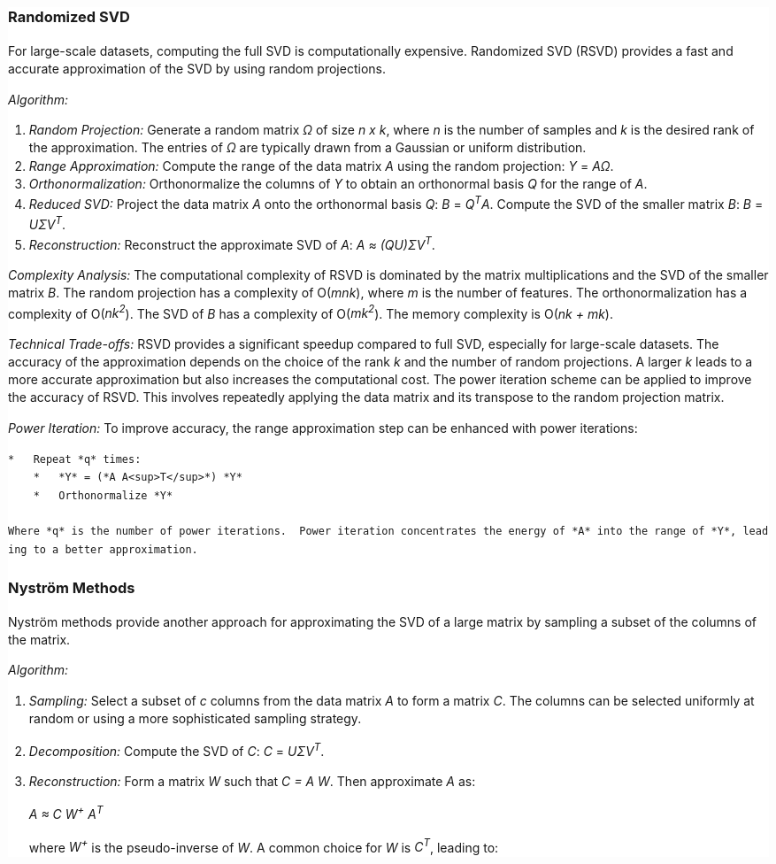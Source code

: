 ### Randomized SVD

For large-scale datasets, computing the full SVD is computationally expensive. Randomized SVD (RSVD) provides a fast and accurate approximation of the SVD by using random projections.

*Algorithm:*

1.  *Random Projection:* Generate a random matrix *Ω* of size *n x k*, where *n* is the number of samples and *k* is the desired rank of the approximation. The entries of *Ω* are typically drawn from a Gaussian or uniform distribution.
2.  *Range Approximation:* Compute the range of the data matrix *A* using the random projection: *Y* = *AΩ*.
3.  *Orthonormalization:* Orthonormalize the columns of *Y* to obtain an orthonormal basis *Q* for the range of *A*.
4.  *Reduced SVD:* Project the data matrix *A* onto the orthonormal basis *Q*: *B* = *Q<sup>T</sup>A*. Compute the SVD of the smaller matrix *B*: *B* = *UΣV<sup>T</sup>*.
5.  *Reconstruction:* Reconstruct the approximate SVD of *A*: *A ≈ (QU)ΣV<sup>T</sup>*.

*Complexity Analysis:* The computational complexity of RSVD is dominated by the matrix multiplications and the SVD of the smaller matrix *B*. The random projection has a complexity of O(*mnk*), where *m* is the number of features. The orthonormalization has a complexity of O(*nk<sup>2</sup>*). The SVD of *B* has a complexity of O(*mk<sup>2</sup>*). The memory complexity is O(*nk + mk*).

*Technical Trade-offs:* RSVD provides a significant speedup compared to full SVD, especially for large-scale datasets. The accuracy of the approximation depends on the choice of the rank *k* and the number of random projections. A larger *k* leads to a more accurate approximation but also increases the computational cost.  The power iteration scheme can be applied to improve the accuracy of RSVD. This involves repeatedly applying the data matrix and its transpose to the random projection matrix.

*Power Iteration:*  To improve accuracy, the range approximation step can be enhanced with power iterations:

    *   Repeat *q* times:
        *   *Y* = (*A A<sup>T</sup>*) *Y*
        *   Orthonormalize *Y*

    Where *q* is the number of power iterations.  Power iteration concentrates the energy of *A* into the range of *Y*, leading to a better approximation.

### Nyström Methods

Nyström methods provide another approach for approximating the SVD of a large matrix by sampling a subset of the columns of the matrix.

*Algorithm:*

1.  *Sampling:* Select a subset of *c* columns from the data matrix *A* to form a matrix *C*. The columns can be selected uniformly at random or using a more sophisticated sampling strategy.
2.  *Decomposition:* Compute the SVD of *C*: *C* = *UΣV<sup>T</sup>*.
3.  *Reconstruction:* Form a matrix *W* such that *C = A W*.  Then approximate *A* as:

    *A ≈ C W<sup>+</sup> A<sup>T</sup>*

    where *W<sup>+</sup>* is the pseudo-inverse of *W*.  A common choice for *W* is *C<sup>T</sup>*, leading to:
